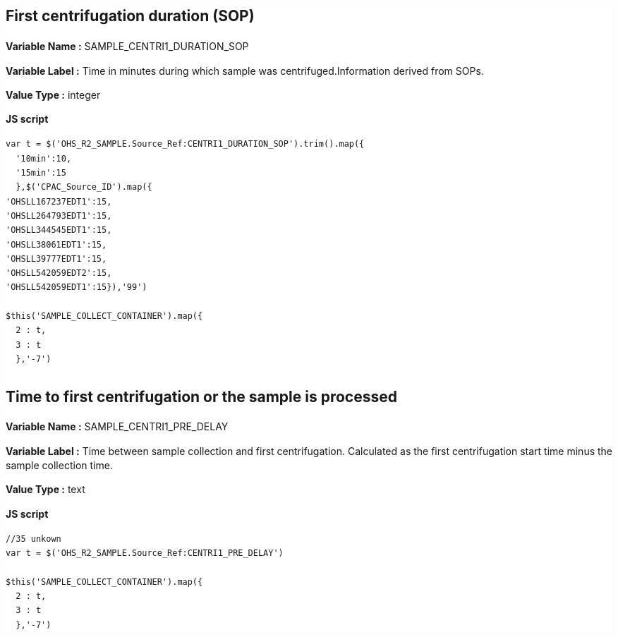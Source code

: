 

First centrifugation duration (SOP)
---

**Variable Name  :** SAMPLE_CENTRI1_DURATION_SOP

**Variable Label :** Time in minutes during which sample was centrifuged.Information derived from SOPs.

**Value Type     :** integer

**JS script**

```{javascript}
var t = $('OHS_R2_SAMPLE.Source_Ref:CENTRI1_DURATION_SOP').trim().map({
  '10min':10,
  '15min':15
  },$('CPAC_Source_ID').map({
'OHSLL167237EDT1':15,
'OHSLL264793EDT1':15,
'OHSLL344545EDT1':15,
'OHSLL38061EDT1':15,
'OHSLL39777EDT1':15,
'OHSLL542059EDT2':15,
'OHSLL542059EDT1':15}),'99')

$this('SAMPLE_COLLECT_CONTAINER').map({
  2 : t,
  3 : t
  },'-7')

```



Time to first centrifugation or the sample is processed
---

**Variable Name  :** SAMPLE_CENTRI1_PRE_DELAY

**Variable Label :** Time between sample collection and first centrifugation. Calculated as the first centrifugation start time minus the sample collection time.

**Value Type     :** text

**JS script**

```{javascript}
//35 unkown
var t = $('OHS_R2_SAMPLE.Source_Ref:CENTRI1_PRE_DELAY')

$this('SAMPLE_COLLECT_CONTAINER').map({
  2 : t,
  3 : t
  },'-7')
```

